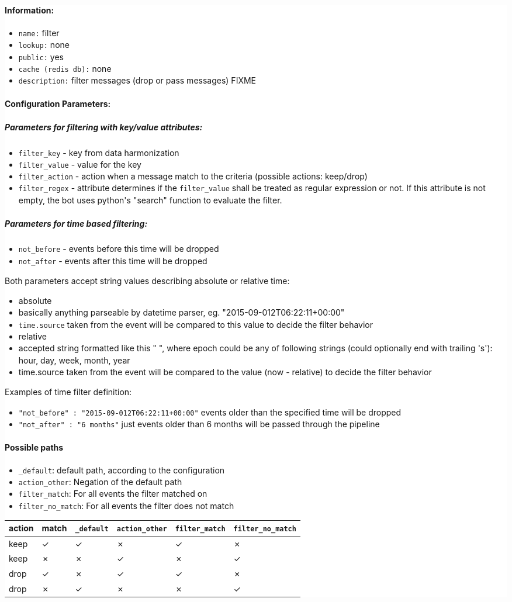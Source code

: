#### Information:
* `name:` filter
* `lookup:` none
* `public:` yes
* `cache (redis db):` none
* `description:` filter messages (drop or pass messages) FIXME

#### Configuration Parameters:

##### Parameters for filtering with key/value attributes:
* `filter_key` - key from data harmonization
* `filter_value` - value for the key
* `filter_action` - action when a message match to the criteria (possible actions: keep/drop)
* `filter_regex` - attribute determines if the `filter_value` shall be treated as regular expression or not.
   If this attribute is not empty, the bot uses python's "search" function to evaluate the filter.

##### Parameters for time based filtering:
* `not_before` - events before this time will be dropped
* `not_after` - events after this time will be dropped

Both parameters accept string values describing absolute or relative time:
* absolute
 * basically anything parseable by datetime parser, eg. "2015-09-012T06:22:11+00:00"
 * `time.source` taken from the event will be compared to this value to decide the filter behavior
* relative
 * accepted string formatted like this "<integer> <epoch>", where epoch could be any of following strings (could optionally end with trailing 's'): hour, day, week, month, year
 * time.source taken from the event will be compared to the value (now - relative) to decide the filter behavior

Examples of time filter definition:
* ```"not_before" : "2015-09-012T06:22:11+00:00"``` events older than the specified time will be dropped
* ```"not_after" : "6 months"``` just events older than 6 months will be passed through the pipeline

#### Possible paths

 * `_default`: default path, according to the configuration
 * `action_other`: Negation of the default path
 * `filter_match`: For all events the filter matched on
 * `filter_no_match`: For all events the filter does not match

| action | match |  `_default` | `action_other` | `filter_match` | `filter_no_match` |
| ------ | ----- | ----------- | -------------- | -------------- | ----------------- |
| keep   | ✓     | ✓           | ✗              | ✓              | ✗                 |
| keep   | ✗     | ✗           | ✓              | ✗              | ✓                 |
| drop   | ✓     | ✗           | ✓              | ✓              | ✗                 |
| drop   | ✗     | ✓           | ✗              | ✗              | ✓                 |

